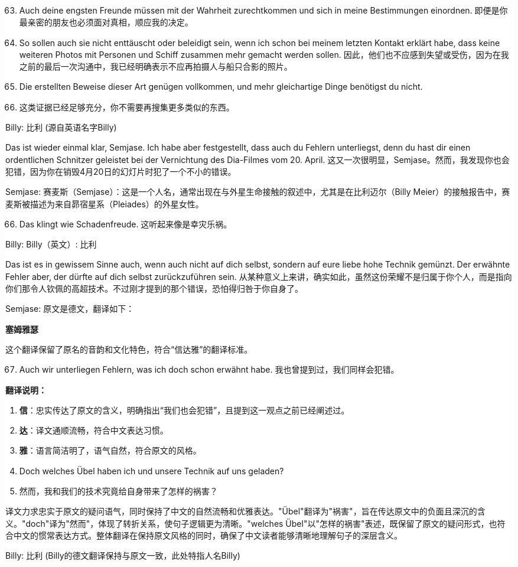 63. Auch deine engsten Freunde müssen mit der Wahrheit zurechtkommen und sich in meine Bestimmungen einordnen.
即便是你最亲密的朋友也必须面对真相，顺应我的决定。

64. So sollen auch sie nicht enttäuscht oder beleidigt sein, wenn ich schon bei meinem letzten Kontakt erklärt habe, dass keine weiteren Photos mit Personen und Schiff zusammen mehr gemacht werden sollen.
因此，他们也不应感到失望或受伤，因为在我之前的最后一次沟通中，我已经明确表示不应再拍摄人与船只合影的照片。

65. Die erstellten Beweise dieser Art genügen vollkommen, und mehr gleichartige Dinge benötigst du nicht.
65. 这类证据已经足够充分，你不需要再搜集更多类似的东西。

Billy:
比利 (源自英语名字Billy)

Das ist wieder einmal klar, Semjase. Ich habe aber festgestellt, dass auch du Fehlern unterliegst, denn du hast dir einen ordentlichen Schnitzer geleistet bei der Vernichtung des Dia-Filmes vom 20. April.
这又一次很明显，Semjase。然而，我发现你也会犯错，因为你在销毁4月20日的幻灯片时犯了一个不小的错误。

Semjase:
赛麦斯（Semjase）：这是一个人名，通常出现在与外星生命接触的叙述中，尤其是在比利迈尔（Billy Meier）的接触报告中，赛麦斯被描述为来自昴宿星系（Pleiades）的外星女性。

66. Das klingt wie Schadenfreude.
这听起来像是幸灾乐祸。

Billy:
Billy（英文）:
比利

Das ist es in gewissem Sinne auch, wenn auch nicht auf dich selbst, sondern auf eure liebe hohe Technik gemünzt. Der erwähnte Fehler aber, der dürfte auf dich selbst zurückzuführen sein.
从某种意义上来讲，确实如此，虽然这份荣耀不是归属于你个人，而是指向你们那令人钦佩的高超技术。不过刚才提到的那个错误，恐怕得归咎于你自身了。

Semjase:
原文是德文，翻译如下：

**塞姆雅瑟**

这个翻译保留了原名的音韵和文化特色，符合“信达雅”的翻译标准。

67. Auch wir unterliegen Fehlern, was ich doch schon erwähnt habe.
我也曾提到过，我们同样会犯错。

**翻译说明：**
1. **信**：忠实传达了原文的含义，明确指出“我们也会犯错”，且提到这一观点之前已经阐述过。
2. **达**：译文通顺流畅，符合中文表达习惯。
3. **雅**：语言简洁明了，语气自然，符合原文的风格。

68. Doch welches Übel haben ich und unsere Technik auf uns geladen?
68. 然而，我和我们的技术究竟给自身带来了怎样的祸害？

译文力求忠实于原文的疑问语气，同时保持了中文的自然流畅和优雅表达。"Übel"翻译为"祸害"，旨在传达原文中的负面且深沉的含义。"doch"译为"然而"，体现了转折关系，使句子逻辑更为清晰。"welches Übel"以"怎样的祸害"表述，既保留了原文的疑问形式，也符合中文的惯常表达方式。整体翻译在保持原文风格的同时，确保了中文读者能够清晰地理解句子的深层含义。

Billy:
比利 (Billy的德文翻译保持与原文一致，此处特指人名Billy)

